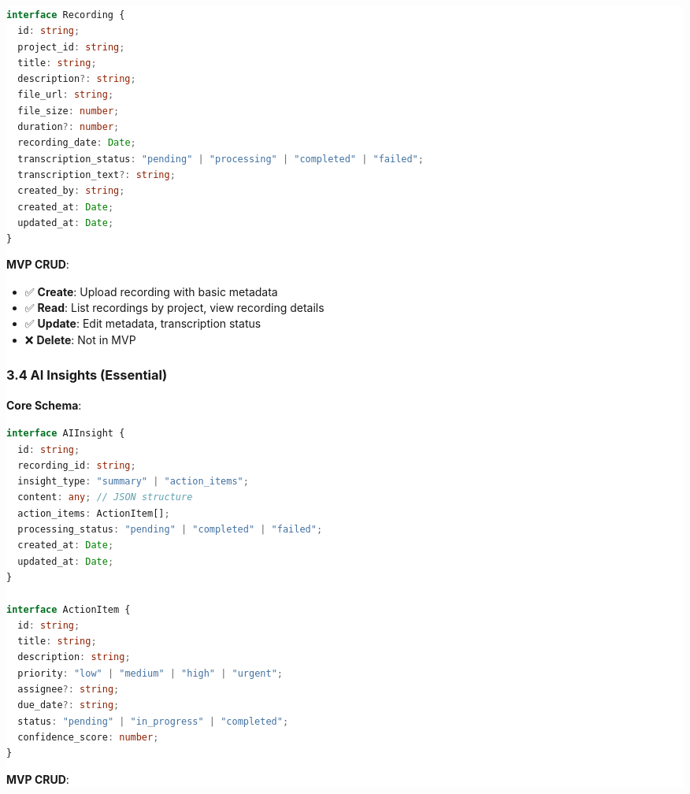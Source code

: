 ```typescript
interface Recording {
  id: string;
  project_id: string;
  title: string;
  description?: string;
  file_url: string;
  file_size: number;
  duration?: number;
  recording_date: Date;
  transcription_status: "pending" | "processing" | "completed" | "failed";
  transcription_text?: string;
  created_by: string;
  created_at: Date;
  updated_at: Date;
}
```

**MVP CRUD**:

- ✅ **Create**: Upload recording with basic metadata
- ✅ **Read**: List recordings by project, view recording details
- ✅ **Update**: Edit metadata, transcription status
- ❌ **Delete**: Not in MVP

### 3.4 AI Insights (Essential)

**Core Schema**:

```typescript
interface AIInsight {
  id: string;
  recording_id: string;
  insight_type: "summary" | "action_items";
  content: any; // JSON structure
  action_items: ActionItem[];
  processing_status: "pending" | "completed" | "failed";
  created_at: Date;
  updated_at: Date;
}

interface ActionItem {
  id: string;
  title: string;
  description: string;
  priority: "low" | "medium" | "high" | "urgent";
  assignee?: string;
  due_date?: string;
  status: "pending" | "in_progress" | "completed";
  confidence_score: number;
}
```

**MVP CRUD**:
